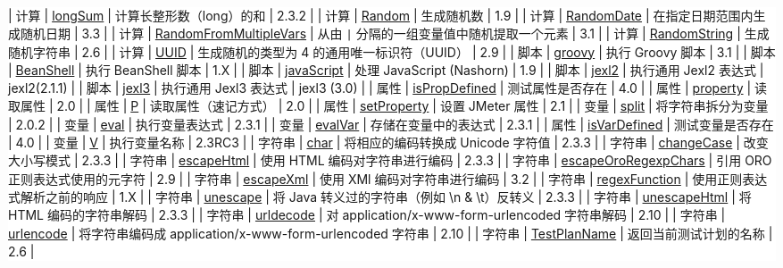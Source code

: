 | 计算 | [longSum](#longSum)                | 计算长整形数（long）的和                                                                               | 2.3.2        |
| 计算 | [Random](#Random)                 | 生成随机数                                                                       | 1.9          |
| 计算 | [RandomDate](#RandomDate)             | 在指定日期范围内生成随机日期                                              | 3.3          |
| 计算 | [RandomFromMultipleVars](#RandomFromMultipleVars) | 从由 <code>\|</code> 分隔的一组变量值中随机提取一个元素                         | 3.1          |
| 计算 | [RandomString](#RandomString)           | 生成随机字符串                                                                       | 2.6          |
| 计算 | [UUID](#UUID)                   | 生成随机的类型为 4 的通用唯一标识符（UUID）                                                                  | 2.9          |
| 脚本   | [groovy](#groovy)                 | 执行 Groovy 脚本                                                                            | 3.1          |
| 脚本   | [BeanShell](#BeanShell)              | 执行 BeanShell 脚本                                                                         | 1.X          |
| 脚本   | [javaScript](#javaScript)             | 处理 JavaScript (Nashorn)                                                                   | 1.9          |
| 脚本   | [jexl2](#jexl2)                  | 执行通用 Jexl2 表达式                                                            | jexl2(2.1.1) |
| 脚本   | [jexl3](#jexl3)                  | 执行通用 Jexl3 表达式                                                            | jexl3 (3.0)  |
| 属性   | [isPropDefined](#isPropDefined)  | 测试属性是否存在                                                            | 4.0  |
| 属性  | [property](#property)               | 读取属性                                                                                | 2.0          |
| 属性  | [P](#P)                      | 读取属性（速记方式）                                                             | 2.0          |
| 属性  | [setProperty](#setProperty)            | 设置 JMeter 属性                                                                  | 2.1          |
| 变量   | [split](#split)                  | 将字符串拆分为变量                                                                  | 2.0.2        |
| 变量   | [eval](#eval)                   | 执行变量表达式                                                                 | 2.3.1        |
| 变量   | [evalVar](#evalVar)                | 存储在变量中的表达式                                                    | 2.3.1        |
| 属性  | [isVarDefined](#isVarDefined)            | 测试变量是否存在                                                          | 4.0          |
| 变量   | [V](#V)                      | 执行变量名称                                                                        | 2.3RC3       |
| 字符串      | [char](#char)                   | 将相应的编码转换成 Unicode 字符值                                            | 2.3.3        |
| 字符串      | [changeCase](#changeCase)        | 改变大小写模式                                          | 2.3.3        |
| 字符串      | [escapeHtml](#escapeHtml)             | 使用 HTML 编码对字符串进行编码                                                             | 2.3.3        |
| 字符串      | [escapeOroRegexpChars](#escapeOroRegexpChars)   | 引用 ORO 正则表达式使用的元字符                                                | 2.9          |
| 字符串      | [escapeXml](#escapeXml)              | 使用 XMl 编码对字符串进行编码                                                              | 3.2          |
| 字符串      | [regexFunction](#regexFunction)          | 使用正则表达式解析之前的响应                                             | 1.X          |
| 字符串      | [unescape](#unescape)               | 将 Java 转义过的字符串（例如 \n & \t）反转义                                         | 2.3.3        |
| 字符串      | [unescapeHtml](#unescapeHtml)           | 将 HTML 编码的字符串解码                                                                    | 2.3.3        |
| 字符串      | [urldecode](#urldecode)              | 对 application/x-www-form-urlencoded 字符串解码                                              | 2.10         |
| 字符串      | [urlencode](#urlencode)              | 将字符串编码成 application/x-www-form-urlencoded 字符串                                  | 2.10         |
| 字符串      | [TestPlanName](#TestPlanName)           | 返回当前测试计划的名称                                                               | 2.6          |
